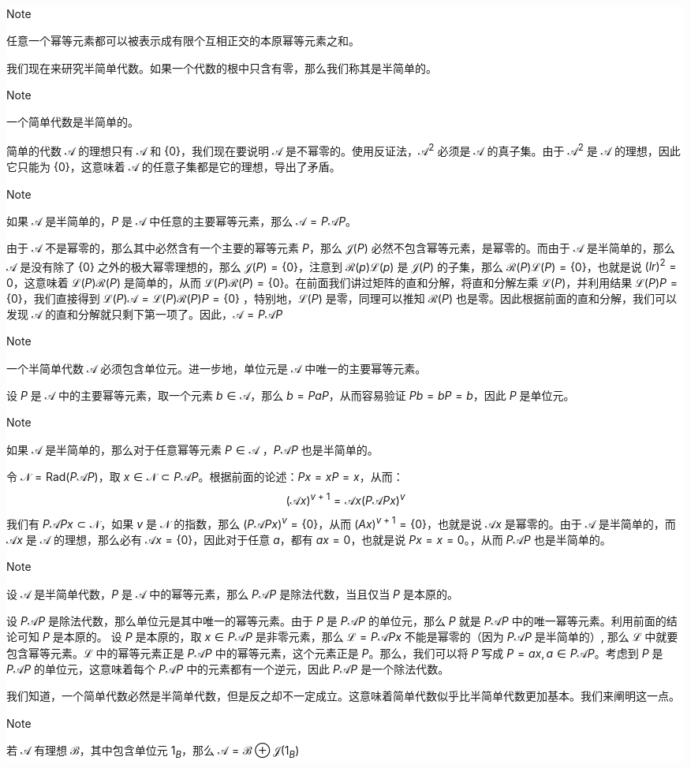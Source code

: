 >[!note]
>任意一个幂等元素都可以被表示成有限个互相正交的本原幂等元素之和。


我们现在来研究半简单代数。如果一个代数的根中只含有零，那么我们称其是半简单的。
>[!note]
>一个简单代数是半简单的。

简单的代数 $\mathcal{A}$ 的理想只有 $\mathcal{A}$ 和 $\{0\}$，我们现在要说明 $\mathcal{A}$ 是不幂零的。使用反证法，$\mathcal{A}^{2}$ 必须是 $\mathcal{A}$ 的真子集。由于 $\mathcal{A}^{2}$ 是 $\mathcal{A}$ 的理想，因此它只能为 $\{0\}$，这意味着 $\mathcal{A}$ 的任意子集都是它的理想，导出了矛盾。

>[!note]
>如果 $\mathcal{A}$ 是半简单的，$P$ 是 $\mathcal{A}$ 中任意的主要幂等元素，那么 $\mathcal{A} = P \mathcal{A} P$。

由于 $\mathcal{A}$ 不是幂零的，那么其中必然含有一个主要的幂等元素 $P$，那么 $\mathcal{J}(P)$ 必然不包含幂等元素，是幂零的。而由于 $\mathcal{A}$ 是半简单的，那么 $\mathcal{A}$ 是没有除了 $\{0\}$ 之外的极大幂零理想的，那么 $\mathcal{J}(P) = \{0\}$，注意到 $\mathcal{R}(p) \mathcal{L}(p)$ 是 $\mathcal{J}(P)$ 的子集，那么 $\mathcal{R}(P) \mathcal{L}(P) = \{0\}$，也就是说 $(lr)^{2} = 0$，这意味着 $\mathcal{L}(P)\mathcal{R}(P)$ 是简单的，从而 $\mathcal{L}(P) \mathcal{R}(P) = \{0\}$。在前面我们讲过矩阵的直和分解，将直和分解左乘 $\mathcal{L}(P)$，并利用结果 $\mathcal{L}(P) P = \{0\}$，我们直接得到 $\mathcal{L}(P) \mathcal{A} = \mathcal{L} (P) \mathcal{R}(P) P = \{0\}$ ，特别地，$\mathcal{L}(P)$ 是零，同理可以推知 $\mathcal{R}(P)$ 也是零。因此根据前面的直和分解，我们可以发现 $\mathcal{A}$ 的直和分解就只剩下第一项了。因此，$\mathcal{A} = P \mathcal{A} P$

>[!note]
>一个半简单代数 $\mathcal{A}$ 必须包含单位元。进一步地，单位元是 $\mathcal{A}$ 中唯一的主要幂等元素。

设 $P$ 是 $\mathcal{A}$ 中的主要幂等元素，取一个元素 $b \in \mathcal{A}$，那么 $b = PaP$，从而容易验证 $Pb = bP = b$，因此 $P$ 是单位元。
>[!note]
>如果 $\mathcal{A}$ 是半简单的，那么对于任意幂等元素 $P \in  \mathcal{A}$ ，$P \mathcal{A} P$ 也是半简单的。

令 $\mathcal{N} = \text{Rad}(P \mathcal{A} P)$，取 $x \in \mathcal{N} \subset P \mathcal{A} P$。根据前面的论述：$Px = xP = x$，从而：
$$
(\mathcal{A}x)^{v+1} = \mathcal{A}x ( P \mathcal{A} Px)^{v}
$$
我们有 $P \mathcal{A}Px \subset \mathcal{N}$，如果 $v$ 是 $\mathcal{N}$ 的指数，那么 $(P \mathcal{A} Px)^{v} = \{0\}$，从而 $(Ax)^{v+1} = \{0\}$，也就是说 $\mathcal{A}x$ 是幂零的。由于 $\mathcal{A}$ 是半简单的，而 $\mathcal{A}x$ 是 $\mathcal{A}$ 的理想，那么必有 $\mathcal{A}x = \{0\}$，因此对于任意 $a$，都有 $ax = 0$，也就是说 $Px = x = 0$。，从而 $P \mathcal{A} P$ 也是半简单的。

>[!note]
>设 $\mathcal{A}$ 是半简单代数，$P$ 是 $\mathcal{A}$ 中的幂等元素，那么 $P \mathcal{A} P$ 是除法代数，当且仅当 $P$ 是本原的。

设 $P \mathcal{A} P$ 是除法代数，那么单位元是其中唯一的幂等元素。由于 $P$ 是 $P \mathcal{A} P$ 的单位元，那么 $P$ 就是 $P \mathcal{A} P$ 中的唯一幂等元素。利用前面的结论可知 $P$ 是本原的。
设 $P$ 是本原的，取 $x \in  P \mathcal{A} P$ 是非零元素，那么 $\mathcal{L} = P \mathcal{A} Px$ 不能是幂零的（因为 $P \mathcal{A} P$ 是半简单的）, 那么 $\mathcal{L}$ 中就要包含幂等元素。$\mathcal{L}$ 中的幂等元素正是 $P \mathcal{A}P$ 中的幂等元素，这个元素正是 $P$。那么，我们可以将 $P$ 写成 $P = ax, a \in  P\mathcal{A}P$。考虑到 $P$ 是 $P \mathcal{A} P$ 的单位元，这意味着每个 $P \mathcal{A}P$ 中的元素都有一个逆元，因此 $P \mathcal{A}P$ 是一个除法代数。

我们知道，一个简单代数必然是半简单代数，但是反之却不一定成立。这意味着简单代数似乎比半简单代数更加基本。我们来阐明这一点。

>[!note]
>若 $\mathcal{A}$ 有理想 $\mathcal{B}$，其中包含单位元 $1_{B}$，那么 $\mathcal{A} = \mathcal{B} \oplus \mathcal{J}(1_{B})$
